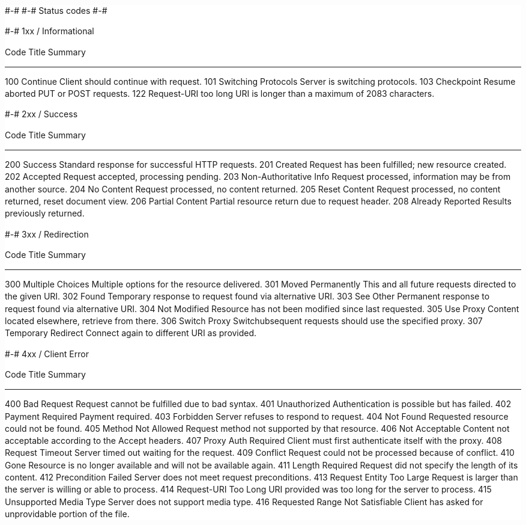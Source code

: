 

#-#
#-# Status codes
#-#

#-# 1xx / Informational

Code    Title                            Summary
----    ------                           -----------
100     Continue                         Client should continue with request.
101     Switching Protocols              Server is switching protocols.
103     Checkpoint                       Resume aborted PUT or POST requests.
122     Request-URI too long             URI is longer than a maximum of 2083 characters.


#-# 2xx / Success

Code    Title                            Summary
----    ------                           -----------
200     Success                          Standard response for successful HTTP requests.
201     Created                          Request has been fulfilled; new resource created.
202     Accepted                         Request accepted, processing pending.
203     Non-Authoritative Info           Request processed, information may be from another source.
204     No Content                       Request processed, no content returned.
205     Reset Content                    Request processed, no content returned, reset document view.
206     Partial Content                  Partial resource return due to request header.
208     Already Reported                 Results previously returned.


#-# 3xx / Redirection

Code    Title                            Summary
----    ------                           -----------
300     Multiple Choices                 Multiple options for the resource delivered.
301     Moved Permanently                This and all future requests directed to the given URI.
302     Found                            Temporary response to request found via alternative URI.
303     See Other                        Permanent response to request found via alternative URI.
304     Not Modified                     Resource has not been modified since last requested.
305     Use Proxy                        Content located elsewhere, retrieve from there.
306     Switch Proxy                     Switchubsequent requests should use the specified proxy.
307     Temporary Redirect               Connect again to different URI as provided.



#-# 4xx / Client Error

Code    Title                            Summary
----    ------                           -----------
400     Bad Request                      Request cannot be fulfilled due to bad syntax.
401     Unauthorized                     Authentication is possible but has failed.
402     Payment Required                 Payment required.
403     Forbidden                        Server refuses to respond to request.
404     Not Found                        Requested resource could not be found.
405     Method Not Allowed               Request method not supported by that resource.
406     Not Acceptable                   Content not acceptable according to the Accept headers.
407     Proxy Auth Required              Client must first authenticate itself with the proxy.
408     Request Timeout                  Server timed out waiting for the request.
409     Conflict                         Request could not be processed because of conflict.
410     Gone                             Resource is no longer available and will not be available again.
411     Length Required                  Request did not specify the length of its content.
412     Precondition Failed              Server does not meet request preconditions.
413     Request Entity Too Large         Request is larger than the server is willing or able to process.
414     Request-URI Too Long             URI provided was too long for the server to process.
415     Unsupported Media Type           Server does not support media type.
416     Requested Range Not Satisfiable  Client has asked for unprovidable portion of the file.